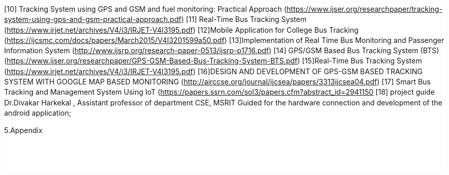 [10] Tracking System using GPS and GSM and fuel monitoring: Practical Approach
(https://www.ijser.org/researchpaper/tracking-system-using-gps-and-gsm-practical-approach.pdf)
[11] Real-Time Bus Tracking System 
(https://www.irjet.net/archives/V4/i3/IRJET-V4I3195.pdf)
[12]Mobile Application for College Bus Tracking 
(https://ijcsmc.com/docs/papers/March2015/V4I3201599a50.pdf)
[13]Implementation of Real Time Bus Monitoring and Passenger Information System (http://www.ijsrp.org/research-paper-0513/ijsrp-p1716.pdf)
[14] GPS/GSM Based Bus Tracking System (BTS)
(https://www.ijser.org/researchpaper/GPS-GSM-Based-Bus-Tracking-System-BTS.pdf)
[15]Real-Time Bus Tracking System
(https://www.irjet.net/archives/V4/i3/IRJET-V4I3195.pdf)
[16]DESIGN AND DEVELOPMENT OF GPS-GSM BASED TRACKING SYSTEM WITH GOOGLE MAP BASED MONITORING
(http://airccse.org/journal/ijcsea/papers/3313ijcsea04.pdf)
[17] Smart Bus Tracking and Management System Using IoT (https://papers.ssrn.com/sol3/papers.cfm?abstract_id=2941150
[18] project guide Dr.Divakar Harkekal , Assistant professor of department CSE, MSRIT
	Guided for the hardware connection and development of the android application;






















5.Appendix

		   	  







				

				 





				 


				






    	  






           

                             
             
